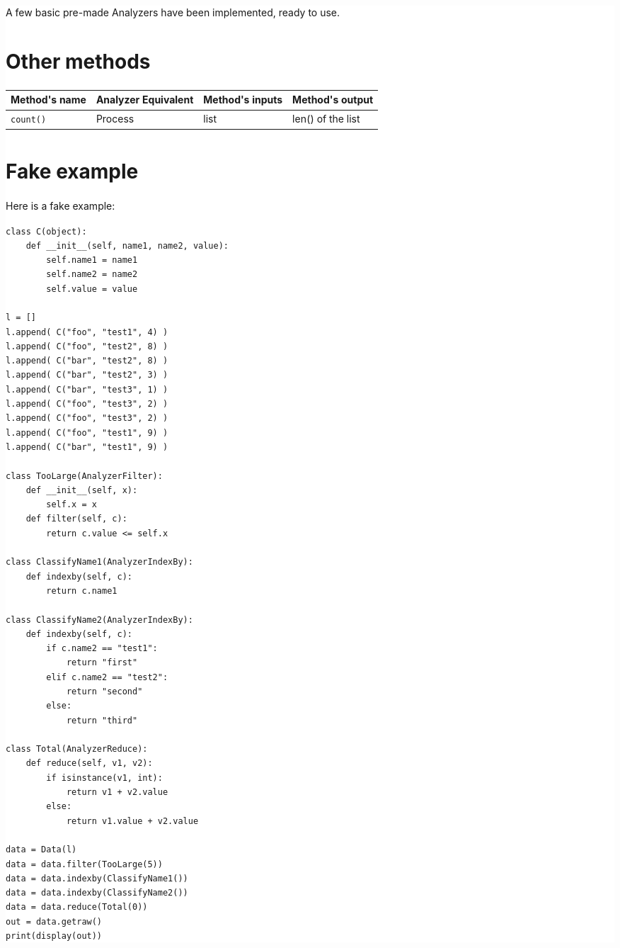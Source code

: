 
A few basic pre-made Analyzers have been implemented, ready to use. 

# Other methods

| **Method's name** | **Analyzer Equivalent** | **Method's inputs** | **Method's output** |
|-------------------|-------------------------|---------------------|---------------------|
| `count()`         | Process                 | list                | len() of the list   |


# Fake example

Here is a fake example:

    class C(object):
        def __init__(self, name1, name2, value):
            self.name1 = name1
            self.name2 = name2
            self.value = value

    l = []
    l.append( C("foo", "test1", 4) )
    l.append( C("foo", "test2", 8) )
    l.append( C("bar", "test2", 8) )
    l.append( C("bar", "test2", 3) )
    l.append( C("bar", "test3", 1) )
    l.append( C("foo", "test3", 2) )
    l.append( C("foo", "test3", 2) )
    l.append( C("foo", "test1", 9) )
    l.append( C("bar", "test1", 9) )

    class TooLarge(AnalyzerFilter):
        def __init__(self, x):
            self.x = x
        def filter(self, c):
            return c.value <= self.x

    class ClassifyName1(AnalyzerIndexBy):
        def indexby(self, c):
            return c.name1

    class ClassifyName2(AnalyzerIndexBy):
        def indexby(self, c):
            if c.name2 == "test1":
                return "first"
            elif c.name2 == "test2":
                return "second"
            else:
                return "third"

    class Total(AnalyzerReduce):
        def reduce(self, v1, v2):
            if isinstance(v1, int):
                return v1 + v2.value
            else:
                return v1.value + v2.value

    data = Data(l)
    data = data.filter(TooLarge(5))
    data = data.indexby(ClassifyName1())
    data = data.indexby(ClassifyName2())
    data = data.reduce(Total(0))
    out = data.getraw()
    print(display(out))
